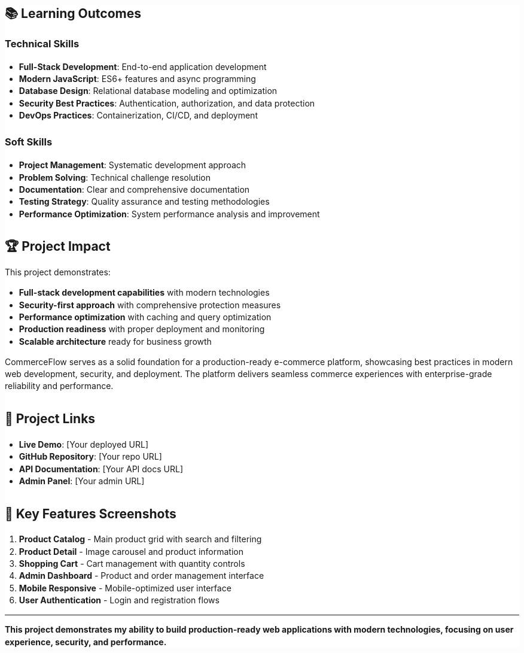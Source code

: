 ## 📚 Learning Outcomes

### Technical Skills
- **Full-Stack Development**: End-to-end application development
- **Modern JavaScript**: ES6+ features and async programming
- **Database Design**: Relational database modeling and optimization
- **Security Best Practices**: Authentication, authorization, and data protection
- **DevOps Practices**: Containerization, CI/CD, and deployment

### Soft Skills
- **Project Management**: Systematic development approach
- **Problem Solving**: Technical challenge resolution
- **Documentation**: Clear and comprehensive documentation
- **Testing Strategy**: Quality assurance and testing methodologies
- **Performance Optimization**: System performance analysis and improvement

## 🏆 Project Impact

This project demonstrates:
- **Full-stack development capabilities** with modern technologies
- **Security-first approach** with comprehensive protection measures
- **Performance optimization** with caching and query optimization
- **Production readiness** with proper deployment and monitoring
- **Scalable architecture** ready for business growth

CommerceFlow serves as a solid foundation for a production-ready e-commerce platform, showcasing best practices in modern web development, security, and deployment. The platform delivers seamless commerce experiences with enterprise-grade reliability and performance.

## 🔗 Project Links

- **Live Demo**: [Your deployed URL]
- **GitHub Repository**: [Your repo URL]
- **API Documentation**: [Your API docs URL]
- **Admin Panel**: [Your admin URL]

## 📸 Key Features Screenshots

1. **Product Catalog** - Main product grid with search and filtering
2. **Product Detail** - Image carousel and product information
3. **Shopping Cart** - Cart management with quantity controls
4. **Admin Dashboard** - Product and order management interface
5. **Mobile Responsive** - Mobile-optimized user interface
6. **User Authentication** - Login and registration flows

---

**This project demonstrates my ability to build production-ready web applications with modern technologies, focusing on user experience, security, and performance.** 